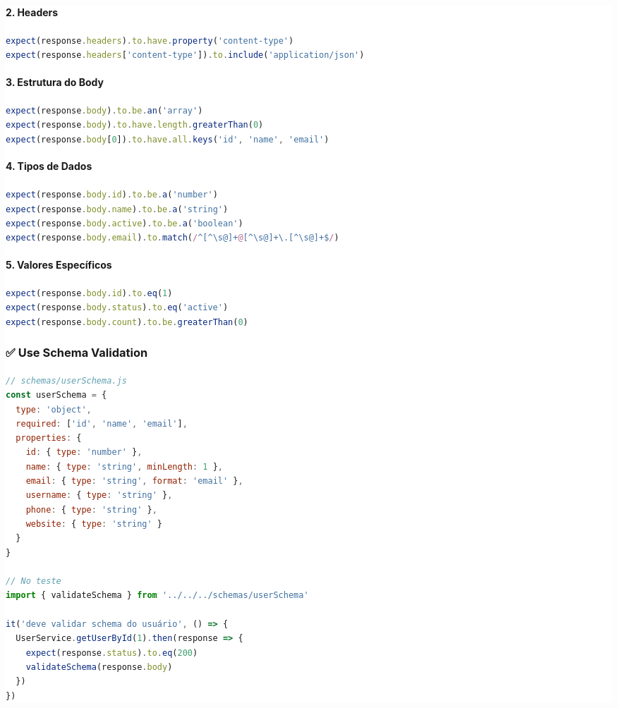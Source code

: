 #### 2. Headers
```javascript
expect(response.headers).to.have.property('content-type')
expect(response.headers['content-type']).to.include('application/json')
```

#### 3. Estrutura do Body
```javascript
expect(response.body).to.be.an('array')
expect(response.body).to.have.length.greaterThan(0)
expect(response.body[0]).to.have.all.keys('id', 'name', 'email')
```

#### 4. Tipos de Dados
```javascript
expect(response.body.id).to.be.a('number')
expect(response.body.name).to.be.a('string')
expect(response.body.active).to.be.a('boolean')
expect(response.body.email).to.match(/^[^\s@]+@[^\s@]+\.[^\s@]+$/)
```

#### 5. Valores Específicos
```javascript
expect(response.body.id).to.eq(1)
expect(response.body.status).to.eq('active')
expect(response.body.count).to.be.greaterThan(0)
```

### ✅ Use Schema Validation

```javascript
// schemas/userSchema.js
const userSchema = {
  type: 'object',
  required: ['id', 'name', 'email'],
  properties: {
    id: { type: 'number' },
    name: { type: 'string', minLength: 1 },
    email: { type: 'string', format: 'email' },
    username: { type: 'string' },
    phone: { type: 'string' },
    website: { type: 'string' }
  }
}

// No teste
import { validateSchema } from '../../../schemas/userSchema'

it('deve validar schema do usuário', () => {
  UserService.getUserById(1).then(response => {
    expect(response.status).to.eq(200)
    validateSchema(response.body)
  })
})
```
